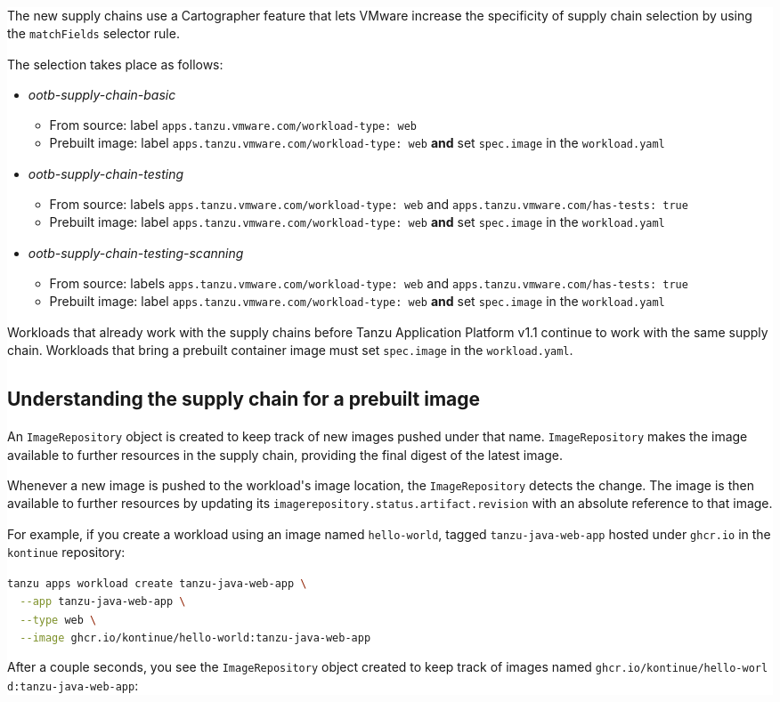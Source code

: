 The new supply chains use a Cartographer feature
that lets VMware increase the specificity of supply chain selection by using
the `matchFields` selector rule.

The selection takes place as follows:

- _ootb-supply-chain-basic_
  - From source: label `apps.tanzu.vmware.com/workload-type: web`
  - Prebuilt image: label `apps.tanzu.vmware.com/workload-type: web` **and**
    set `spec.image` in the `workload.yaml`

- _ootb-supply-chain-testing_
  - From source: labels `apps.tanzu.vmware.com/workload-type: web` and `apps.tanzu.vmware.com/has-tests: true`
  - Prebuilt image: label `apps.tanzu.vmware.com/workload-type: web` **and**
    set `spec.image` in the `workload.yaml`

- _ootb-supply-chain-testing-scanning_
  - From source: labels `apps.tanzu.vmware.com/workload-type: web` and `apps.tanzu.vmware.com/has-tests: true`
  - Prebuilt image: label `apps.tanzu.vmware.com/workload-type: web` **and**
    set `spec.image` in the `workload.yaml`

Workloads that already work with the supply chains before Tanzu Application Platform v1.1
continue to work with the same supply chain.
Workloads that bring a prebuilt container image must set `spec.image` in the `workload.yaml`.


## <a id="how-it-works"></a> Understanding the supply chain for a prebuilt image

An `ImageRepository` object is created to keep track of
new images pushed under that name.
`ImageRepository` makes the image available to further resources in the
supply chain, providing the final digest of the latest image.

Whenever a new image is pushed to the workload's image location, the `ImageRepository`
detects the change. The image is then available to further resources by
updating its `imagerepository.status.artifact.revision` with an absolute
reference to that image.

For example, if you create a workload using an image named `hello-world`,
tagged `tanzu-java-web-app` hosted under `ghcr.io` in the `kontinue`
repository:

```bash
tanzu apps workload create tanzu-java-web-app \
  --app tanzu-java-web-app \
  --type web \
  --image ghcr.io/kontinue/hello-world:tanzu-java-web-app
```

After a couple seconds, you see the `ImageRepository` object created to
keep track of images named
`ghcr.io/kontinue/hello-world:tanzu-java-web-app`:
